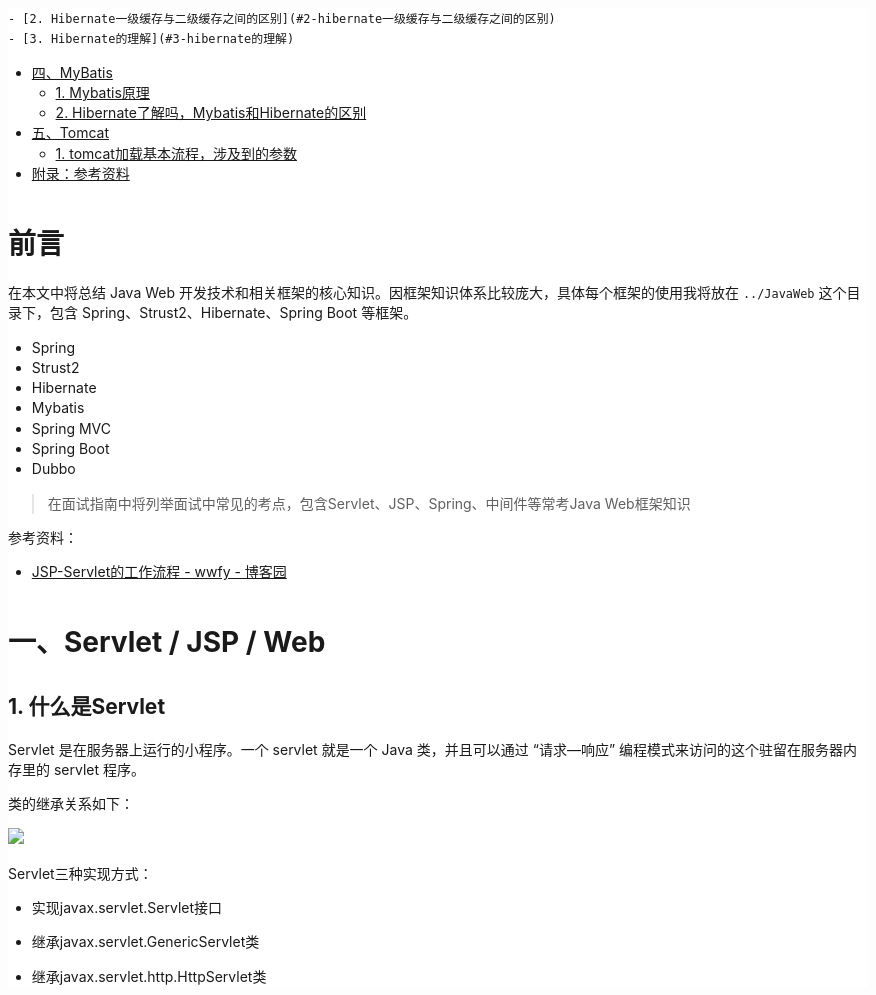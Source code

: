     - [2. Hibernate一级缓存与二级缓存之间的区别](#2-hibernate一级缓存与二级缓存之间的区别)
    - [3. Hibernate的理解](#3-hibernate的理解)
- [四、MyBatis](#四mybatis)
    - [1. Mybatis原理](#1-mybatis原理)
    - [2. Hibernate了解吗，Mybatis和Hibernate的区别](#2-hibernate了解吗mybatis和hibernate的区别)
- [五、Tomcat](#五tomcat)
    - [1. tomcat加载基本流程，涉及到的参数](#1-tomcat加载基本流程涉及到的参数)
- [附录：参考资料](#附录参考资料)


# 前言

在本文中将总结 Java Web 开发技术和相关框架的核心知识。因框架知识体系比较庞大，具体每个框架的使用我将放在 `../JavaWeb` 这个目录下，包含 Spring、Strust2、Hibernate、Spring Boot 等框架。



- Spring
- Strust2
- Hibernate
- Mybatis
- Spring MVC
- Spring Boot
- Dubbo



> 在面试指南中将列举面试中常见的考点，包含Servlet、JSP、Spring、中间件等常考Java Web框架知识
>





参考资料：

- [JSP-Servlet的工作流程 - wwfy - 博客园](https://www.cnblogs.com/w-wfy/p/5833103.html)





# 一、Servlet / JSP / Web

## 1. 什么是Servlet

Servlet 是在服务器上运行的小程序。一个 servlet 就是一个 Java 类，并且可以通过 “请求—响应” 编程模式来访问的这个驻留在服务器内存里的 servlet 程序。  

类的继承关系如下：

![](https://raw.githubusercontent.com/lindage1994/images/master/typora202101/02/164918-796146.png)

Servlet三种实现方式：

- 实现javax.servlet.Servlet接口

- 继承javax.servlet.GenericServlet类
- 继承javax.servlet.http.HttpServlet类
